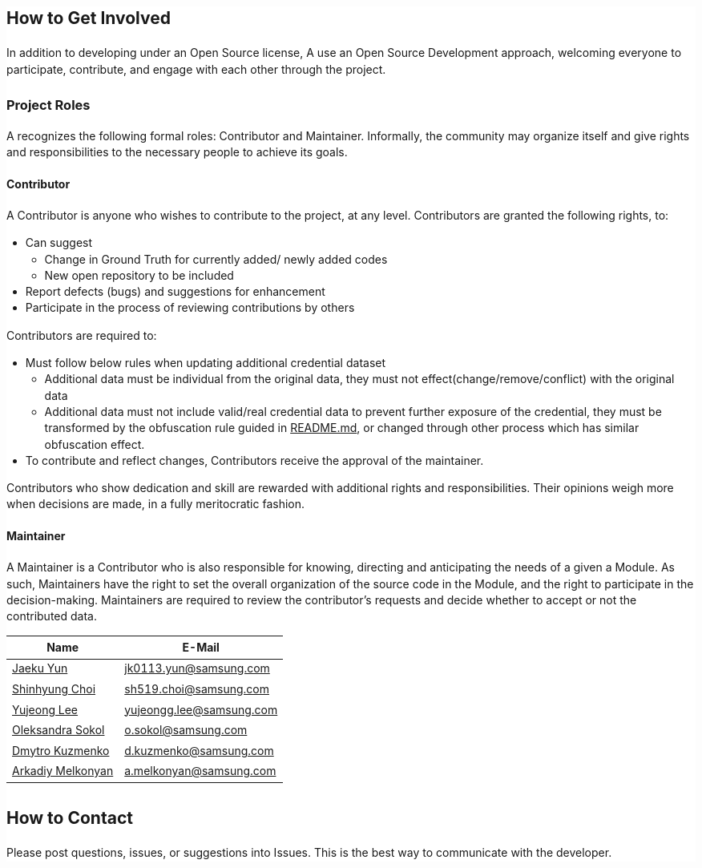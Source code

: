 ## How to Get Involved
In addition to developing under an Open Source license, A use an Open Source Development approach, welcoming everyone to participate, contribute, and engage with each other through the project.

### Project Roles
A recognizes the following formal roles: Contributor and Maintainer. Informally, the community may organize itself and give rights and responsibilities to the necessary people to achieve its goals.

#### Contributor
A Contributor is anyone who wishes to contribute to the project, at any level. Contributors are granted the following rights, to:
- Can suggest
  - Change in Ground Truth for currently added/ newly added codes
  - New open repository to be included
- Report defects (bugs) and suggestions for enhancement
- Participate in the process of reviewing contributions by others

Contributors are required to:
- Must follow below rules when updating additional credential dataset
    - Additional data must be individual from the original data, they must not effect(change/remove/conflict) with the original data
    - Additional data must not include valid/real credential data to prevent further exposure of the credential, they must be transformed by the obfuscation rule guided in [README.md](README.md), or changed through other process which has similar obfuscation effect.
- To contribute and reflect changes, Contributors receive the approval of the maintainer. 

Contributors who show dedication and skill are rewarded with additional rights and responsibilities. Their opinions weigh more when decisions are made, in a fully meritocratic fashion.

#### Maintainer
A Maintainer is a Contributor who is also responsible for knowing, directing and anticipating the needs of a given a Module. As such, Maintainers have the right to set the overall organization of the source code in the Module, and the right to participate in the decision-making. Maintainers are required to review the contributor’s requests and decide whether to accept or not the contributed data.

Name | E-Mail
-- | --
[Jaeku Yun](https://github.com/silentearth) | jk0113.yun@samsung.com
[Shinhyung Choi](https://github.com/csh519) | sh519.choi@samsung.com
[Yujeong Lee](https://github.com/yuzzyuzz) | yujeongg.lee@samsung.com
[Oleksandra Sokol](https://github.com/meanrin) | o.sokol@samsung.com
[Dmytro Kuzmenko](https://github.com/Dmitriy-NK) | d.kuzmenko@samsung.com
[Arkadiy Melkonyan](https://github.com/ARKAD97) | a.melkonyan@samsung.com

## How to Contact
Please post questions, issues, or suggestions into Issues. This is the best way to communicate with the developer.
